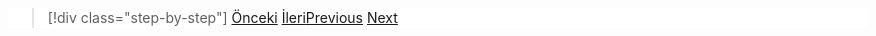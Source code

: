 > [!div class="step-by-step"]
> <span data-ttu-id="6efa8-210">[Önceki](displaying-data-with-the-objectdatasource-vb.md)
> [İleri](programmatically-setting-the-objectdatasource-s-parameter-values-vb.md)</span><span class="sxs-lookup"><span data-stu-id="6efa8-210">[Previous](displaying-data-with-the-objectdatasource-vb.md)
[Next](programmatically-setting-the-objectdatasource-s-parameter-values-vb.md)</span></span>
